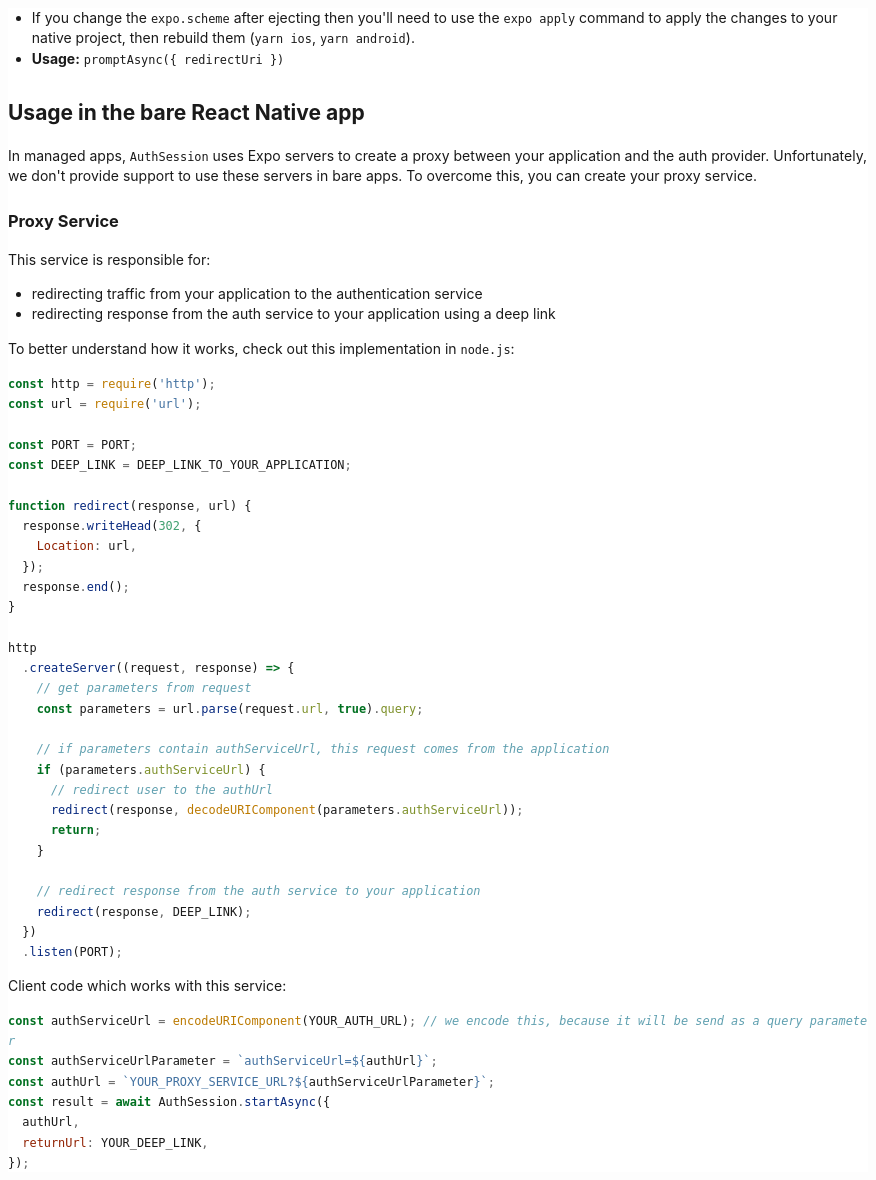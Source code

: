   - If you change the `expo.scheme` after ejecting then you'll need to use the `expo apply` command to apply the changes to your native project, then rebuild them (`yarn ios`, `yarn android`).
- **Usage:** `promptAsync({ redirectUri })`

## Usage in the bare React Native app

In managed apps, `AuthSession` uses Expo servers to create a proxy between your application and the auth provider. Unfortunately, we don't provide support to use these servers in bare apps. To overcome this, you can create your proxy service.

### Proxy Service

This service is responsible for:

- redirecting traffic from your application to the authentication service
- redirecting response from the auth service to your application using a deep link

To better understand how it works, check out this implementation in `node.js`:

```js
const http = require('http');
const url = require('url');

const PORT = PORT;
const DEEP_LINK = DEEP_LINK_TO_YOUR_APPLICATION;

function redirect(response, url) {
  response.writeHead(302, {
    Location: url,
  });
  response.end();
}

http
  .createServer((request, response) => {
    // get parameters from request
    const parameters = url.parse(request.url, true).query;

    // if parameters contain authServiceUrl, this request comes from the application
    if (parameters.authServiceUrl) {
      // redirect user to the authUrl
      redirect(response, decodeURIComponent(parameters.authServiceUrl));
      return;
    }

    // redirect response from the auth service to your application
    redirect(response, DEEP_LINK);
  })
  .listen(PORT);
```

Client code which works with this service:

```js
const authServiceUrl = encodeURIComponent(YOUR_AUTH_URL); // we encode this, because it will be send as a query parameter
const authServiceUrlParameter = `authServiceUrl=${authUrl}`;
const authUrl = `YOUR_PROXY_SERVICE_URL?${authServiceUrlParameter}`;
const result = await AuthSession.startAsync({
  authUrl,
  returnUrl: YOUR_DEEP_LINK,
});
```
